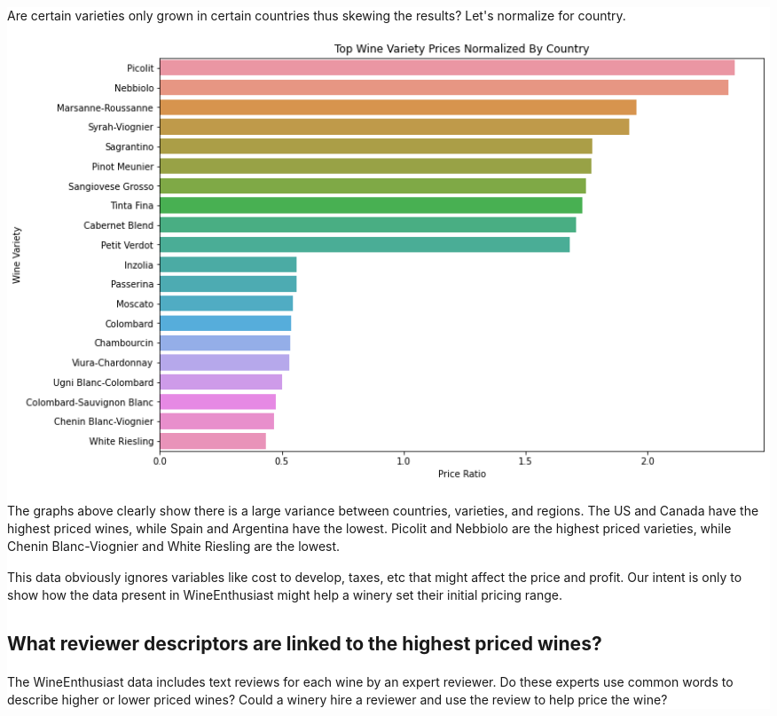 Are certain varieties only grown in certain countries thus skewing the results? Let's normalize for country.

<img src="images/q1-image5.png" width="100%"/>

The graphs above clearly show there is a large variance between countries, varieties, and regions. The US and Canada have the highest priced wines, while Spain and Argentina have the lowest. Picolit and Nebbiolo are the highest priced varieties, while Chenin Blanc-Viognier and White Riesling are the lowest.

This data obviously ignores variables like cost to develop, taxes, etc that might affect the price and profit. Our intent is only to show how the data present in WineEnthusiast might help a winery set their initial pricing range.

## What reviewer descriptors are linked to the highest priced wines?

The WineEnthusiast data includes text reviews for each wine by an expert reviewer. Do these experts use common words to describe higher or lower priced wines? Could a winery hire a reviewer and use the review to help price the wine?
